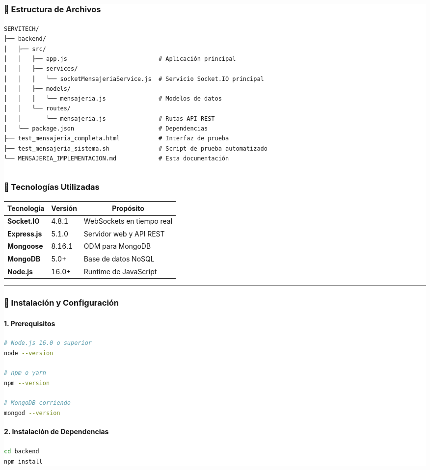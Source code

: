 
### 📁 Estructura de Archivos

```
SERVITECH/
├── backend/
│   ├── src/
│   │   ├── app.js                          # Aplicación principal
│   │   ├── services/
│   │   │   └── socketMensajeriaService.js  # Servicio Socket.IO principal
│   │   ├── models/
│   │   │   └── mensajeria.js               # Modelos de datos
│   │   └── routes/
│   │       └── mensajeria.js               # Rutas API REST
│   └── package.json                        # Dependencias
├── test_mensajeria_completa.html           # Interfaz de prueba
├── test_mensajeria_sistema.sh              # Script de prueba automatizado
└── MENSAJERIA_IMPLEMENTACION.md            # Esta documentación
```

---

### 🔧 Tecnologías Utilizadas

| Tecnología | Versión | Propósito |
|------------|---------|-----------|
| **Socket.IO** | 4.8.1 | WebSockets en tiempo real |
| **Express.js** | 5.1.0 | Servidor web y API REST |
| **Mongoose** | 8.16.1 | ODM para MongoDB |
| **MongoDB** | 5.0+ | Base de datos NoSQL |
| **Node.js** | 16.0+ | Runtime de JavaScript |

---

### 🚀 Instalación y Configuración

#### 1. Prerequisitos
```bash
# Node.js 16.0 o superior
node --version

# npm o yarn
npm --version

# MongoDB corriendo
mongod --version
```

#### 2. Instalación de Dependencias
```bash
cd backend
npm install
```
